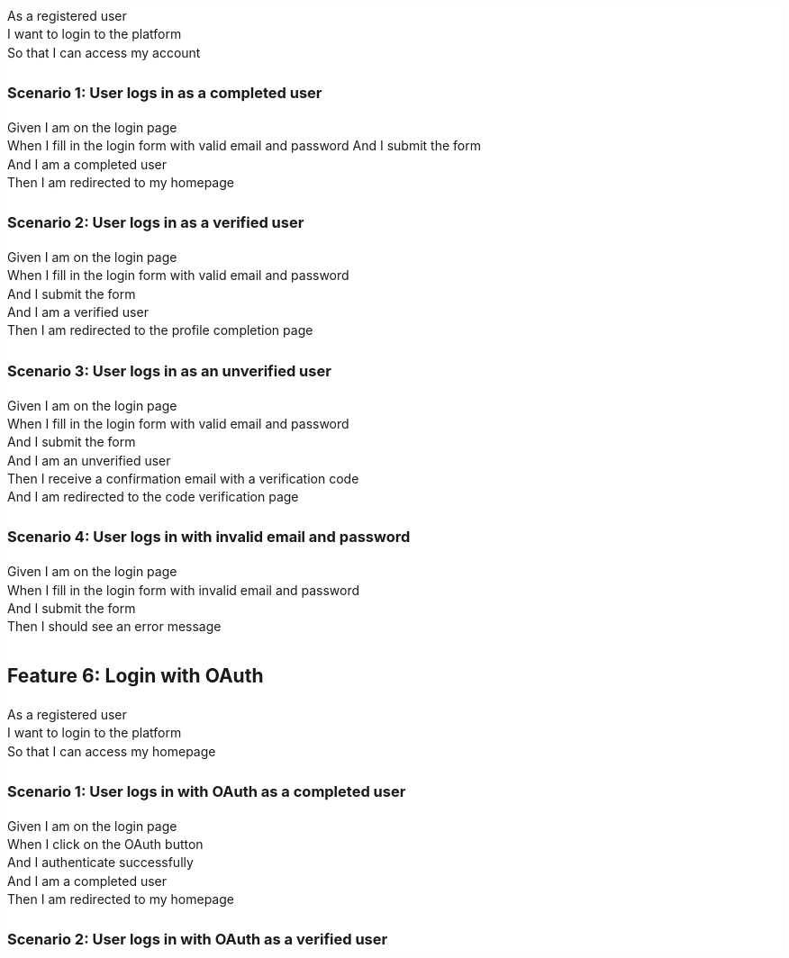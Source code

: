 As a registered user  
I want to login to the platform  
So that I can access my account

### Scenario 1: User logs in as a completed user

Given I am on the login page  
When I fill in the login form with valid email and password
And I submit the form  
And I am a completed user  
Then I am redirected to my homepage

### Scenario 2: User logs in as a verified user

Given I am on the login page  
When I fill in the login form with valid email and password  
And I submit the form  
And I am a verified user  
Then I am redirected to the profile completion page

### Scenario 3: User logs in as an unverified user

Given I am on the login page  
When I fill in the login form with valid email and password  
And I submit the form  
And I am an unverified user  
Then I receive a confirmation email with a verification code  
And I am redirected to the code verification page

### Scenario 4: User logs in with invalid email and password

Given I am on the login page  
When I fill in the login form with invalid email and password  
And I submit the form  
Then I should see an error message

## Feature 6: Login with OAuth

As a registered user  
I want to login to the platform  
So that I can access my homepage

### Scenario 1: User logs in with OAuth as a completed user

Given I am on the login page  
When I click on the OAuth button  
And I authenticate successfully  
And I am a completed user  
Then I am redirected to my homepage

### Scenario 2: User logs in with OAuth as a verified user
